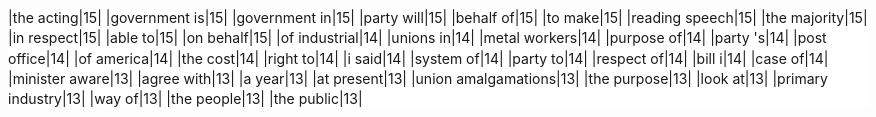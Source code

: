 |the acting|15|
|government is|15|
|government in|15|
|party will|15|
|behalf of|15|
|to make|15|
|reading speech|15|
|the majority|15|
|in respect|15|
|able to|15|
|on behalf|15|
|of industrial|14|
|unions in|14|
|metal workers|14|
|purpose of|14|
|party 's|14|
|post office|14|
|of america|14|
|the cost|14|
|right to|14|
|i said|14|
|system of|14|
|party to|14|
|respect of|14|
|bill i|14|
|case of|14|
|minister aware|13|
|agree with|13|
|a year|13|
|at present|13|
|union amalgamations|13|
|the purpose|13|
|look at|13|
|primary industry|13|
|way of|13|
|the people|13|
|the public|13|